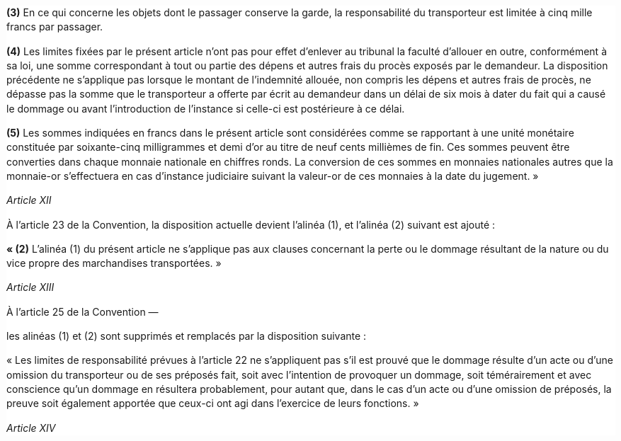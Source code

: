 
**(3)** En ce qui concerne les objets dont le passager conserve la garde, la responsabilité du transporteur est limitée à cinq mille francs par passager.



**(4)** Les limites fixées par le présent article n’ont pas pour effet d’enlever au tribunal la faculté d’allouer en outre, conformément à sa loi, une somme correspondant à tout ou partie des dépens et autres frais du procès exposés par le demandeur. La disposition précédente ne s’applique pas lorsque le montant de l’indemnité allouée, non compris les dépens et autres frais de procès, ne dépasse pas la somme que le transporteur a offerte par écrit au demandeur dans un délai de six mois à dater du fait qui a causé le dommage ou avant l’introduction de l’instance si celle-ci est postérieure à ce délai.



**(5)** Les sommes indiquées en francs dans le présent article sont considérées comme se rapportant à une unité monétaire constituée par soixante-cinq milligrammes et demi d’or au titre de neuf cents millièmes de fin. Ces sommes peuvent être converties dans chaque monnaie nationale en chiffres ronds. La conversion de ces sommes en monnaies nationales autres que la monnaie-or s’effectuera en cas d’instance judiciaire suivant la valeur-or de ces monnaies à la date du jugement. »







*Article XII*


À l’article 23 de la Convention, la disposition actuelle devient l’alinéa (1), et l’alinéa (2) suivant est ajouté :



**« (2)** L’alinéa (1) du présent article ne s’applique pas aux clauses concernant la perte ou le dommage résultant de la nature ou du vice propre des marchandises transportées. »







*Article XIII*


À l’article 25 de la Convention —

les alinéas (1) et (2) sont supprimés et remplacés par la disposition suivante :



« Les limites de responsabilité prévues à l’article 22 ne s’appliquent pas s’il est prouvé que le dommage résulte d’un acte ou d’une omission du transporteur ou de ses préposés fait, soit avec l’intention de provoquer un dommage, soit témérairement et avec conscience qu’un dommage en résultera probablement, pour autant que, dans le cas d’un acte ou d’une omission de préposés, la preuve soit également apportée que ceux-ci ont agi dans l’exercice de leurs fonctions. »









*Article XIV*
